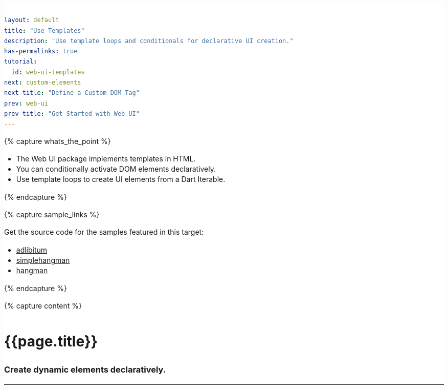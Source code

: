 ```yaml
---
layout: default
title: "Use Templates"
description: "Use template loops and conditionals for declarative UI creation."
has-permalinks: true
tutorial:
  id: web-ui-templates
next: custom-elements
next-title: "Define a Custom DOM Tag"
prev: web-ui
prev-title: "Get Started with Web UI"
---
```


{% capture whats_the_point %}

* The Web UI package implements templates in HTML.
* You can conditionally activate DOM elements declaratively.
* Use template loops to create UI elements from a Dart Iterable.

{% endcapture %}

{% capture sample_links %}

<p>
Get the source code for the samples featured in this target:</p>

<ul>
  <li>
    <a href="https://github.com/dart-lang/dart-tutorials-samples/tree/master/web/target07/adlibitum"
       target="_blank">adlibitum</a>
  </li>
  <li>
    <a href="https://github.com/dart-lang/dart-tutorials-samples/tree/master/web/target07/simplehangman"
       target="_blank">simplehangman</a>
  </li>
  <li>
    <a href="https://github.com/dart-lang/dart-tutorials-samples/tree/master/web/target07/hangman"
       target="_blank">hangman</a>
  </li>
</ul>

{% endcapture %}

{% capture content %}

<div class="tute-target-title">
<h1>{{page.title}}</h1>
<h3>Create dynamic elements declaratively.</h3>
</div>

<hr>

<aside class="alert" style="background-color:Lavender;color:SlateBlue">
  <font size="24">
  <i class="icon-bullhorn"> </i>
  </font>
